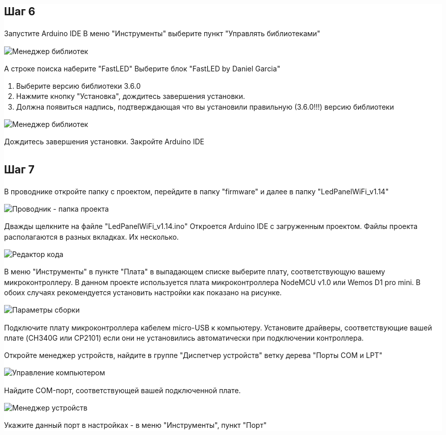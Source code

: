 ## Шаг 6

Запустите Arduino IDE
В меню "Инструменты" выберите пункт "Управлять библиотеками"

![Менеджер библиотек](https://github.com/vvip-68/LedPanelWiFi/blob/main/wiki/Arduino/Step_06_1.png)

A строке поиска наберите "FastLED"
Выберите блок "FastLED by Daniel Garcia"
1. Выберите версию библиотеки 3.6.0
2. Нажмите кнопку "Установка", дождитесь завершения установки.
3. Должна появиться надпись, подтверждающая что вы установили правильную (3.6.0!!!) версию библиотеки


![Менеджер библиотек](https://github.com/vvip-68/LedPanelWiFi/blob/main/wiki/Arduino/Step_06_2.png)

Дождитесь завершения установки. Закройте Arduino IDE

## Шаг 7

В проводнике откройте папку с проектом, перейдите в папку "firmware" и далее в папку "LedPanelWiFi_v1.14"

![Проводник - папка проекта](https://github.com/vvip-68/LedPanelWiFi/blob/main/wiki/Arduino/Step_07_1.png)

Дважды щелкните на файле "LedPanelWiFi_v1.14.ino"
Откроется Arduino IDE с загруженным проектом. Файлы проекта располагаются в разных вкладках. Их несколько.

![Редактор кода](https://github.com/vvip-68/LedPanelWiFi/blob/main/wiki/Arduino/Step_07_2.png)

В меню "Инструменты" в пункте "Плата" в выпадающем списке выберите плату, соответствующую вашему микроконтроллеру.
В данном проекте используется плата микроконтроллера NodeMCU v1.0 или Wemos D1 pro mini.
В обоих случаях рекомендуется установить настройки как показано на рисунке.

![Параметры сборки](https://github.com/vvip-68/LedPanelWiFi/blob/main/wiki/Arduino/Step_07_3.png)

Подключите плату микроконтроллера кабелем micro-USB к компьютеру.
Установите драйверы, соответствующие вашей плате (CH340G или CP2101) если они не установились автоматически при подключении контроллера.

Откройте менеджер устройств, найдите в группе "Диспетчер устройств" ветку дерева "Порты COM и LPT"

![Управление компьютером](https://github.com/vvip-68/LedPanelWiFi/blob/main/wiki/Arduino/Step_07_4.png)

<a id="com-port"></a>
Найдите COM-порт, соответствующей вашей подключенной плате.

![Менеджер устройств](https://github.com/vvip-68/LedPanelWiFi/blob/main/wiki/Arduino/Step_07_5.png)

Укажите данный порт в настройках - в меню "Инструменты", пункт "Порт"
